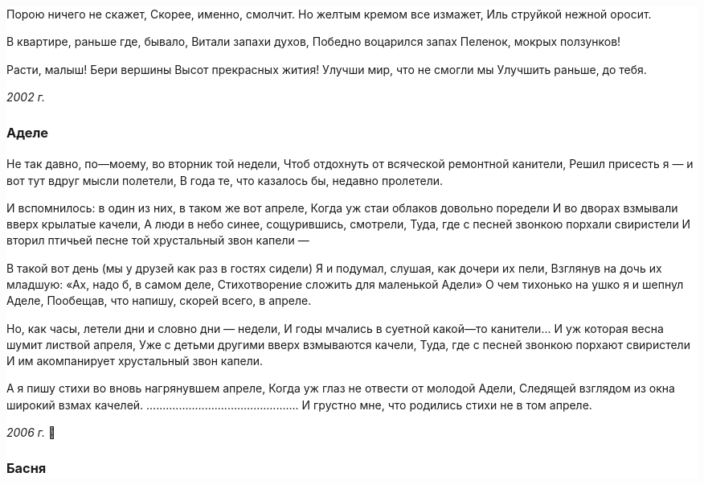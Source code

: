 Порою ничего не скажет,
Скорее, именно, смолчит.
Но желтым кремом все измажет,
Иль струйкой нежной оросит.

В квартире, раньше где, бывало,
Витали запахи духов,
Победно воцарился запах
Пеленок, мокрых ползунков!

Расти, малыш! Бери вершины
Высот прекрасных жития!
Улучши мир, что не смогли мы
Улучшить раньше, до тебя.

_2002 г._

### Аделе

Не так давно, по—моему, во вторник той недели,
Чтоб отдохнуть от всяческой ремонтной канители,
Решил присесть я — и вот тут вдруг мысли полетели,
В года те, что казалось бы, недавно пролетели.

И вспомнилось: в один из них, в таком же вот апреле,
Когда уж стаи облаков довольно поредели
И во дворах взмывали вверх крылатые качели,
А люди в небо синее, сощурившись, смотрели,
Туда, где с песней звонкою порхали свиристели
И вторил птичьей песне той хрустальный звон капели —

В такой вот день (мы у друзей как раз в гостях сидели)
Я и подумал, слушая, как дочери их пели,
Взглянув на дочь их младшую: «Ах, надо б, в самом деле,
Стихотворение сложить для маленькой Адели»
О чем тихонько на ушко я и шепнул Аделе,
Пообещав, что напишу, скорей всего, в апреле.

Но, как часы, летели дни и словно дни — недели,
И годы мчались в суетной какой—то канители...
И уж которая весна шумит листвой апреля,
Уже с детьми другими вверх взмываются качели,
Туда, где с песней звонкою порхают свиристели
И им акомпанирует хрустальный звон капели.

А я пишу стихи во вновь нагрянувшем апреле,
Когда уж глаз не отвести от молодой Адели,
Следящей взглядом из окна широкий взмах качелей.
...............................................
И грустно мне, что родились стихи не в том апреле.

_2006 г._

### Басня
